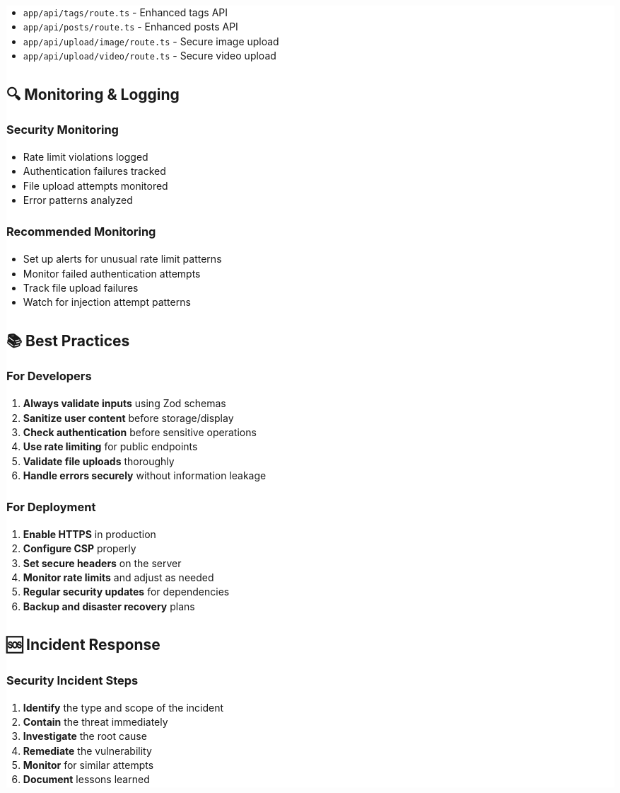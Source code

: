 - `app/api/tags/route.ts` - Enhanced tags API
- `app/api/posts/route.ts` - Enhanced posts API
- `app/api/upload/image/route.ts` - Secure image upload
- `app/api/upload/video/route.ts` - Secure video upload

## 🔍 Monitoring & Logging

### Security Monitoring

- Rate limit violations logged
- Authentication failures tracked
- File upload attempts monitored
- Error patterns analyzed

### Recommended Monitoring

- Set up alerts for unusual rate limit patterns
- Monitor failed authentication attempts
- Track file upload failures
- Watch for injection attempt patterns

## 📚 Best Practices

### For Developers

1. **Always validate inputs** using Zod schemas
2. **Sanitize user content** before storage/display
3. **Check authentication** before sensitive operations
4. **Use rate limiting** for public endpoints
5. **Validate file uploads** thoroughly
6. **Handle errors securely** without information leakage

### For Deployment

1. **Enable HTTPS** in production
2. **Configure CSP** properly
3. **Set secure headers** on the server
4. **Monitor rate limits** and adjust as needed
5. **Regular security updates** for dependencies
6. **Backup and disaster recovery** plans

## 🆘 Incident Response

### Security Incident Steps

1. **Identify** the type and scope of the incident
2. **Contain** the threat immediately
3. **Investigate** the root cause
4. **Remediate** the vulnerability
5. **Monitor** for similar attempts
6. **Document** lessons learned
